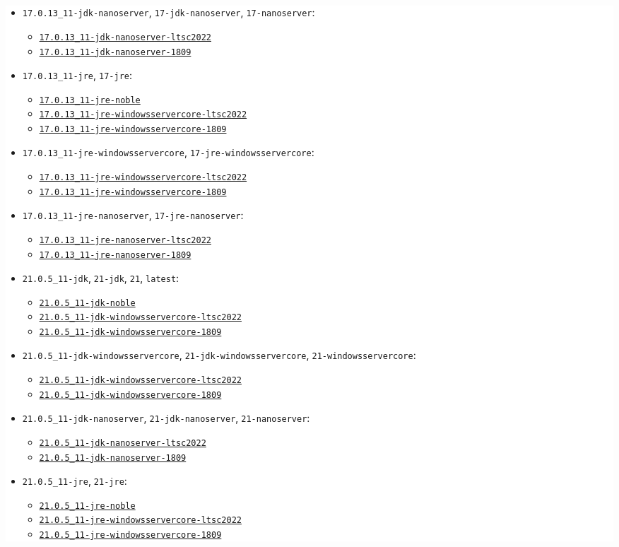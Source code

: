 -	`17.0.13_11-jdk-nanoserver`, `17-jdk-nanoserver`, `17-nanoserver`:

	-	[`17.0.13_11-jdk-nanoserver-ltsc2022`](https://github.com/adoptium/containers/blob/d7a5038edcd8ab08b0babaeae09d0c097453a023/17/jdk/windows/nanoserver-ltsc2022/Dockerfile)
	-	[`17.0.13_11-jdk-nanoserver-1809`](https://github.com/adoptium/containers/blob/d7a5038edcd8ab08b0babaeae09d0c097453a023/17/jdk/windows/nanoserver-1809/Dockerfile)

-	`17.0.13_11-jre`, `17-jre`:

	-	[`17.0.13_11-jre-noble`](https://github.com/adoptium/containers/blob/d7a5038edcd8ab08b0babaeae09d0c097453a023/17/jre/ubuntu/noble/Dockerfile)
	-	[`17.0.13_11-jre-windowsservercore-ltsc2022`](https://github.com/adoptium/containers/blob/d7a5038edcd8ab08b0babaeae09d0c097453a023/17/jre/windows/windowsservercore-ltsc2022/Dockerfile)
	-	[`17.0.13_11-jre-windowsservercore-1809`](https://github.com/adoptium/containers/blob/d7a5038edcd8ab08b0babaeae09d0c097453a023/17/jre/windows/windowsservercore-1809/Dockerfile)

-	`17.0.13_11-jre-windowsservercore`, `17-jre-windowsservercore`:

	-	[`17.0.13_11-jre-windowsservercore-ltsc2022`](https://github.com/adoptium/containers/blob/d7a5038edcd8ab08b0babaeae09d0c097453a023/17/jre/windows/windowsservercore-ltsc2022/Dockerfile)
	-	[`17.0.13_11-jre-windowsservercore-1809`](https://github.com/adoptium/containers/blob/d7a5038edcd8ab08b0babaeae09d0c097453a023/17/jre/windows/windowsservercore-1809/Dockerfile)

-	`17.0.13_11-jre-nanoserver`, `17-jre-nanoserver`:

	-	[`17.0.13_11-jre-nanoserver-ltsc2022`](https://github.com/adoptium/containers/blob/d7a5038edcd8ab08b0babaeae09d0c097453a023/17/jre/windows/nanoserver-ltsc2022/Dockerfile)
	-	[`17.0.13_11-jre-nanoserver-1809`](https://github.com/adoptium/containers/blob/d7a5038edcd8ab08b0babaeae09d0c097453a023/17/jre/windows/nanoserver-1809/Dockerfile)

-	`21.0.5_11-jdk`, `21-jdk`, `21`, `latest`:

	-	[`21.0.5_11-jdk-noble`](https://github.com/adoptium/containers/blob/d7a5038edcd8ab08b0babaeae09d0c097453a023/21/jdk/ubuntu/noble/Dockerfile)
	-	[`21.0.5_11-jdk-windowsservercore-ltsc2022`](https://github.com/adoptium/containers/blob/d7a5038edcd8ab08b0babaeae09d0c097453a023/21/jdk/windows/windowsservercore-ltsc2022/Dockerfile)
	-	[`21.0.5_11-jdk-windowsservercore-1809`](https://github.com/adoptium/containers/blob/d7a5038edcd8ab08b0babaeae09d0c097453a023/21/jdk/windows/windowsservercore-1809/Dockerfile)

-	`21.0.5_11-jdk-windowsservercore`, `21-jdk-windowsservercore`, `21-windowsservercore`:

	-	[`21.0.5_11-jdk-windowsservercore-ltsc2022`](https://github.com/adoptium/containers/blob/d7a5038edcd8ab08b0babaeae09d0c097453a023/21/jdk/windows/windowsservercore-ltsc2022/Dockerfile)
	-	[`21.0.5_11-jdk-windowsservercore-1809`](https://github.com/adoptium/containers/blob/d7a5038edcd8ab08b0babaeae09d0c097453a023/21/jdk/windows/windowsservercore-1809/Dockerfile)

-	`21.0.5_11-jdk-nanoserver`, `21-jdk-nanoserver`, `21-nanoserver`:

	-	[`21.0.5_11-jdk-nanoserver-ltsc2022`](https://github.com/adoptium/containers/blob/d7a5038edcd8ab08b0babaeae09d0c097453a023/21/jdk/windows/nanoserver-ltsc2022/Dockerfile)
	-	[`21.0.5_11-jdk-nanoserver-1809`](https://github.com/adoptium/containers/blob/d7a5038edcd8ab08b0babaeae09d0c097453a023/21/jdk/windows/nanoserver-1809/Dockerfile)

-	`21.0.5_11-jre`, `21-jre`:

	-	[`21.0.5_11-jre-noble`](https://github.com/adoptium/containers/blob/d7a5038edcd8ab08b0babaeae09d0c097453a023/21/jre/ubuntu/noble/Dockerfile)
	-	[`21.0.5_11-jre-windowsservercore-ltsc2022`](https://github.com/adoptium/containers/blob/d7a5038edcd8ab08b0babaeae09d0c097453a023/21/jre/windows/windowsservercore-ltsc2022/Dockerfile)
	-	[`21.0.5_11-jre-windowsservercore-1809`](https://github.com/adoptium/containers/blob/d7a5038edcd8ab08b0babaeae09d0c097453a023/21/jre/windows/windowsservercore-1809/Dockerfile)
